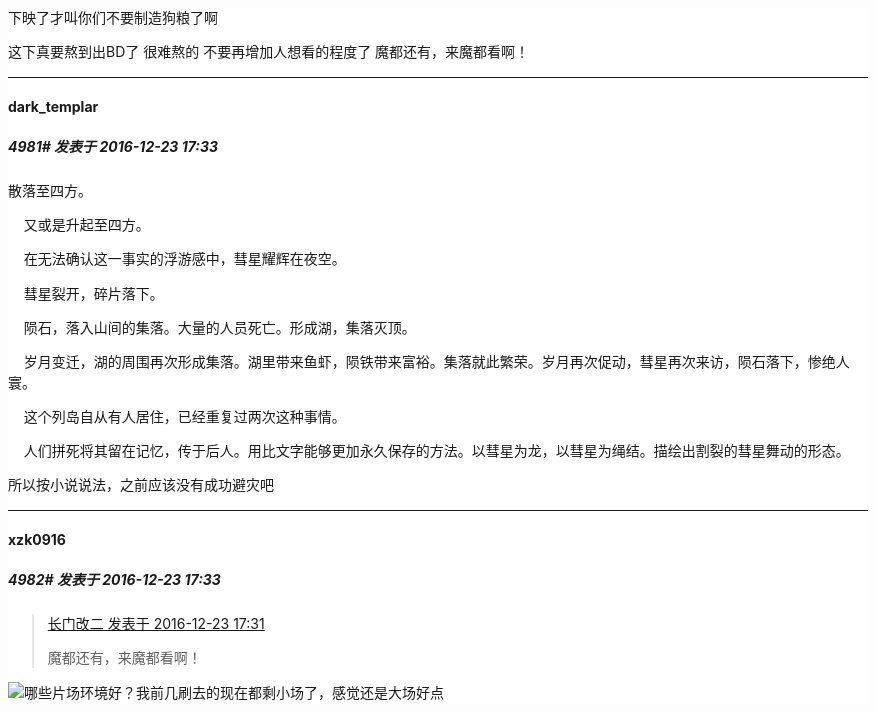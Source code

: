 下映了才叫你们不要制造狗粮了啊


这下真要熬到出BD了 很难熬的 不要再增加人想看的程度了</blockquote>
魔都还有，来魔都看啊！







-----

####  dark_templar  
##### 4981#       发表于 2016-12-23 17:33




散落至四方。


    又或是升起至四方。


    在无法确认这一事实的浮游感中，彗星耀辉在夜空。


    彗星裂开，碎片落下。


    陨石，落入山间的集落。大量的人员死亡。形成湖，集落灭顶。


    岁月变迁，湖的周围再次形成集落。湖里带来鱼虾，陨铁带来富裕。集落就此繁荣。岁月再次促动，彗星再次来访，陨石落下，惨绝人寰。


    这个列岛自从有人居住，已经重复过两次这种事情。


    人们拼死将其留在记忆，传于后人。用比文字能够更加永久保存的方法。以彗星为龙，以彗星为绳结。描绘出割裂的彗星舞动的形态。




所以按小说说法，之前应该没有成功避灾吧







-----

####  xzk0916  
##### 4982#       发表于 2016-12-23 17:33



<blockquote><a href="httphttps://bbs.saraba1st.com/2b/forum.php?mod=redirect&amp;goto=findpost&amp;pid=34579586&amp;ptid=1296766" target="_blank">长门改二 发表于 2016-12-23 17:31</a>

魔都还有，来魔都看啊！</blockquote>
<img src="https://static.saraba1st.com/image/smiley/face/38.gif" referrerpolicy="no-referrer">哪些片场环境好？我前几刷去的现在都剩小场了，感觉还是大场好点



